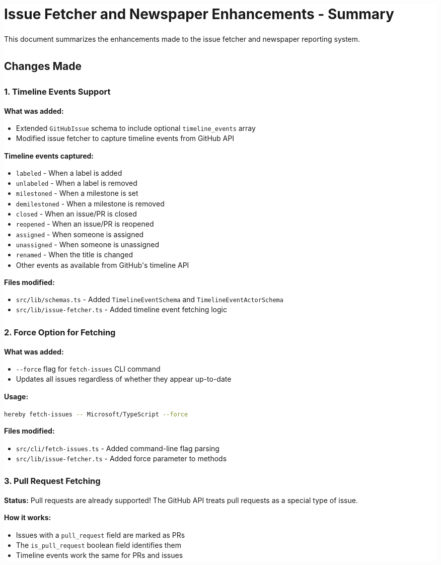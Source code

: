 # Issue Fetcher and Newspaper Enhancements - Summary

This document summarizes the enhancements made to the issue fetcher and newspaper reporting system.

## Changes Made

### 1. Timeline Events Support

**What was added:**
- Extended `GitHubIssue` schema to include optional `timeline_events` array
- Modified issue fetcher to capture timeline events from GitHub API

**Timeline events captured:**
- `labeled` - When a label is added
- `unlabeled` - When a label is removed
- `milestoned` - When a milestone is set
- `demilestoned` - When a milestone is removed
- `closed` - When an issue/PR is closed
- `reopened` - When an issue/PR is reopened
- `assigned` - When someone is assigned
- `unassigned` - When someone is unassigned
- `renamed` - When the title is changed
- Other events as available from GitHub's timeline API

**Files modified:**
- `src/lib/schemas.ts` - Added `TimelineEventSchema` and `TimelineEventActorSchema`
- `src/lib/issue-fetcher.ts` - Added timeline event fetching logic

### 2. Force Option for Fetching

**What was added:**
- `--force` flag for `fetch-issues` CLI command
- Updates all issues regardless of whether they appear up-to-date

**Usage:**
```bash
hereby fetch-issues -- Microsoft/TypeScript --force
```

**Files modified:**
- `src/cli/fetch-issues.ts` - Added command-line flag parsing
- `src/lib/issue-fetcher.ts` - Added force parameter to methods

### 3. Pull Request Fetching

**Status:**
Pull requests are already supported! The GitHub API treats pull requests as a special type of issue.

**How it works:**
- Issues with a `pull_request` field are marked as PRs
- The `is_pull_request` boolean field identifies them
- Timeline events work the same for PRs and issues
